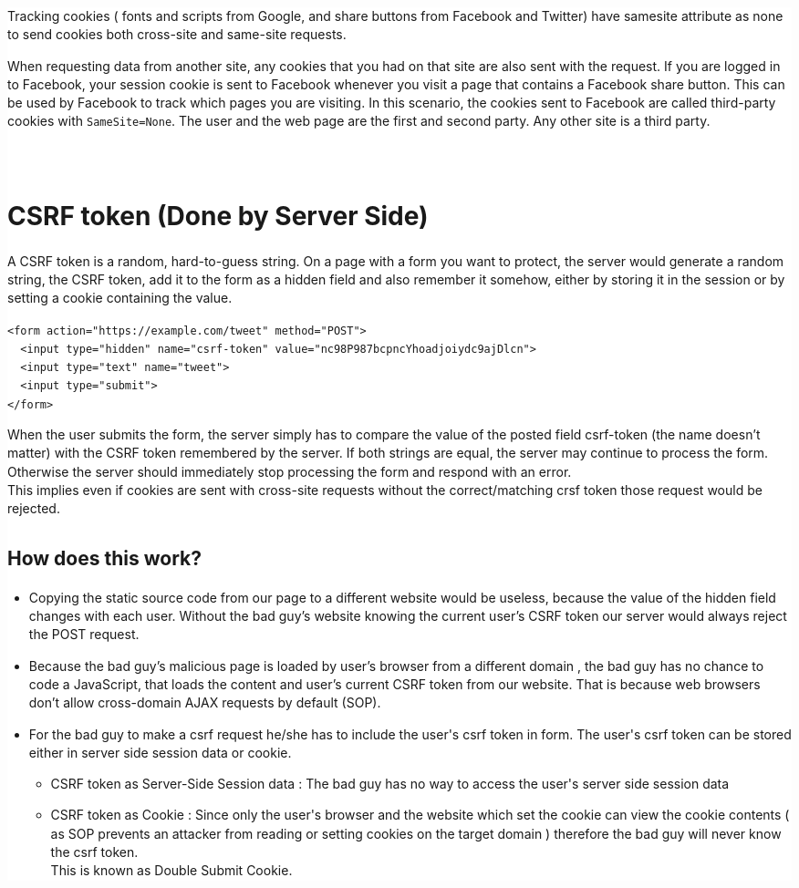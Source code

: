 Tracking cookies ( fonts and scripts from Google, and share buttons from Facebook and Twitter) have samesite attribute as none to send cookies both cross-site and same-site requests.

When requesting data from another site, any cookies that you had on that site are also sent with the request. If you are logged in to Facebook, your session cookie is sent to Facebook whenever you visit a page that contains a Facebook share button. This can be used by Facebook to track which pages you are visiting.
In this scenario, the cookies sent to Facebook are called third-party cookies with `SameSite=None`. The user and the web page are the first and second party. Any other site is a third party.

<br>

# CSRF token (Done by Server Side)

A CSRF token is a random, hard-to-guess string. On a page with a form you want to protect, the server would generate a random string, the CSRF token, add it to the form as a hidden field and also remember it somehow, either by storing it in the session or by setting a cookie containing the value.

```
<form action="https://example.com/tweet" method="POST">
  <input type="hidden" name="csrf-token" value="nc98P987bcpncYhoadjoiydc9ajDlcn">
  <input type="text" name="tweet">
  <input type="submit">
</form>
```

When the user submits the form, the server simply has to compare the value of the posted field csrf-token (the name doesn’t matter) with the CSRF token remembered by the server. If both strings are equal, the server may continue to process the form. Otherwise the server should immediately stop processing the form and respond with an error.<br>
This implies even if cookies are sent with cross-site requests without the correct/matching crsf token those request would be rejected.

## How does this work?

- Copying the static source code from our page to a different website would be useless, because the value of the hidden field changes with each user. Without the bad guy’s website knowing the current user’s CSRF token our server would always reject the POST request.

- Because the bad guy’s malicious page is loaded by user’s browser from a different domain , the bad guy has no chance to code a JavaScript, that loads the content and user’s current CSRF token from our website. That is because web browsers don’t allow cross-domain AJAX requests by default (SOP).

- For the bad guy to make a csrf request he/she has to include the user's csrf token in form. The user's csrf token can be stored either in server side session data or cookie.

  - CSRF token as Server-Side Session data :
    The bad guy has no way to access the user's server side session data

  - CSRF token as Cookie :
    Since only the user's browser and the website which set the cookie can view the cookie contents ( as SOP prevents an attacker from reading or setting cookies on the target domain ) therefore the bad guy will never know the csrf token.<br>
    This is known as Double Submit Cookie.
